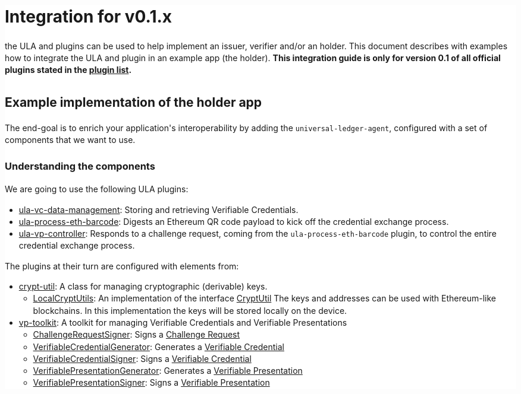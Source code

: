 
# Integration for v0.1.x

the ULA and plugins can be used to help implement an issuer, verifier and/or an holder. This document describes with examples how to integrate the ULA and plugin in an example app (the holder).
**This integration guide is only for version 0.1 of all official plugins stated in the [plugin list](plugins-list.md).**

## Example implementation of the holder app

The end-goal is to enrich your application's interoperability by adding the `universal-ledger-agent`, configured with a set of components that we want to use.

### Understanding the components
 We are going to use the following ULA plugins:

* [ula-vc-data-management](https://github.com/rabobank-blockchain/ula-vc-data-management#ula-vc-data-management): Storing and retrieving Verifiable Credentials.
* [ula-process-eth-barcode](https://github.com/rabobank-blockchain/ula-process-eth-barcode#ula-process-eth-barcode): Digests an Ethereum QR code payload to kick off the credential exchange process.
* [ula-vp-controller](https://github.com/rabobank-blockchain/ula-vp-controller#ula-vp-controller-plugin): Responds to a challenge request, coming from the `ula-process-eth-barcode` plugin, to control the entire credential exchange process.

The plugins at their turn are configured with elements from:

 * [crypt-util](https://github.com/rabobank-blockchain/crypt-util#crypt-util): A class for managing cryptographic (derivable) keys.
    * [LocalCryptUtils](https://github.com/rabobank-blockchain/crypt-util/blob/master/src/local-crypt-utils.ts#L24): An implementation of the interface [CryptUtil](https://github.com/rabobank-blockchain/crypt-util/blob/master/src/interface/crypt-util.ts#L17) The keys and addresses can be used with Ethereum-like blockchains. In this implementation the keys will be stored locally on the device.
 * [vp-toolkit](https://github.com/rabobank-blockchain/vp-toolkit#vp-toolkit): A toolkit for managing Verifiable Credentials and Verifiable Presentations
     * [ChallengeRequestSigner](https://github.com/rabobank-blockchain/vp-toolkit/blob/master/src/service/signers/challenge-request-signer.ts#L21): Signs a [Challenge Request](https://github.com/rabobank-blockchain/vp-toolkit-models/blob/master/src/model/challenge-request.ts#L41)
     * [VerifiableCredentialGenerator](https://github.com/rabobank-blockchain/vp-toolkit/blob/master/src/service/generators/verifiable-credential-generator.ts#L21): Generates a [Verifiable Credential](https://github.com/rabobank-blockchain/vp-toolkit-models/blob/master/src/model/verifiable-credential.ts#L33)
     * [VerifiableCredentialSigner](https://github.com/rabobank-blockchain/vp-toolkit/blob/master/src/service/signers/verifiable-credential-signer.ts#L21): Signs a [Verifiable Credential](https://github.com/rabobank-blockchain/vp-toolkit-models/blob/master/src/model/verifiable-credential.ts#L33)
     * [VerifiablePresentationGenerator](https://github.com/rabobank-blockchain/vp-toolkit/blob/master/src/service/generators/verifiable-presentation-generator.ts#L21): Generates a [Verifiable Presentation](https://github.com/rabobank-blockchain/vp-toolkit-models/blob/master/src/model/verifiable-presentation.ts#L30)
     * [VerifiablePresentationSigner](https://github.com/rabobank-blockchain/vp-toolkit/blob/master/src/service/signers/verifiable-presentation-signer.ts#L23): Signs a [Verifiable Presentation](https://github.com/rabobank-blockchain/vp-toolkit-models/blob/master/src/model/verifiable-presentation.ts#L30)
